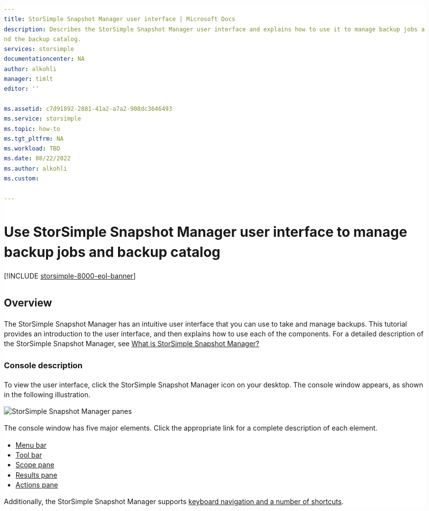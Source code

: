 ```yaml
---
title: StorSimple Snapshot Manager user interface | Microsoft Docs
description: Describes the StorSimple Snapshot Manager user interface and explains how to use it to manage backup jobs and the backup catalog.
services: storsimple
documentationcenter: NA
author: alkohli
manager: timlt
editor: ''

ms.assetid: c7d91892-2881-41a2-a7a2-908dc3646493
ms.service: storsimple
ms.topic: how-to
ms.tgt_pltfrm: NA
ms.workload: TBD
ms.date: 08/22/2022
ms.author: alkohli
ms.custom: 

---
```

# Use StorSimple Snapshot Manager user interface to manage backup jobs and backup catalog

[!INCLUDE [storsimple-8000-eol-banner](../../includes/storsimple-8000-eol-banner-2.md)]

## Overview
The StorSimple Snapshot Manager has an intuitive user interface that you can use to take and manage backups. This tutorial provides an introduction to the user interface, and then explains how to use each of the components. For a detailed description of the StorSimple Snapshot Manager, see [What is StorSimple Snapshot Manager?](storsimple-what-is-snapshot-manager.md)

### Console description
To view the user interface, click the StorSimple Snapshot Manager icon on your desktop. The console window appears, as shown in the following illustration.

![StorSimple Snapshot Manager panes](./media/storsimple-use-snapshot-manager/HCS_SSM_gui_panes.png)

The console window has five major elements. Click the appropriate link for a complete description of each element.

* [Menu bar](#menu-bar) 
* [Tool bar](#tool-bar) 
* [Scope pane](#scope-pane) 
* [Results pane](#results-pane) 
* [Actions pane](#actions-pane) 

Additionally, the StorSimple Snapshot Manager supports [keyboard navigation and a number of shortcuts](#keyboard-navigation-and-shortcuts).

